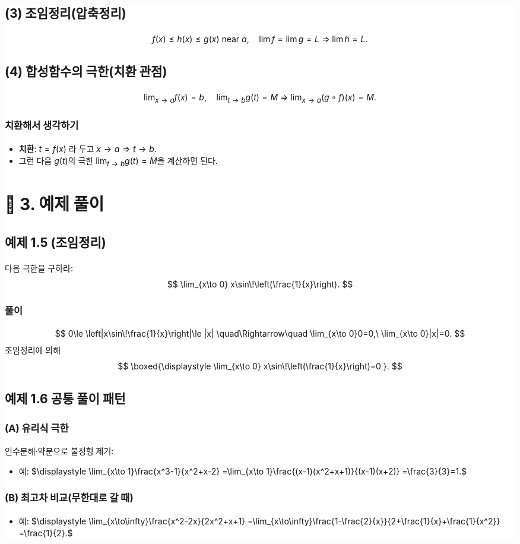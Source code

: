 ## (3) 조임정리(압축정리)
$$
f(x)\le h(x)\le g(x)\ \text{near }a,\quad 
\lim f=\lim g=L
\ \Rightarrow\
\lim h=L.
$$

## (4) 합성함수의 극한(치환 관점)
$$
\lim_{x\to a} f(x)=b,\quad \lim_{t\to b} g(t)=M
\ \Rightarrow\
\lim_{x\to a} (g\circ f)(x)=M.
$$

### 치환해서 생각하기
- **치환**: $t=f(x)$ 라 두고 $x\to a \Rightarrow t\to b$.  
- 그런 다음 $g(t)$의 극한 $\lim_{t\to b} g(t)=M$을 계산하면 된다.

# 📌 3. 예제 풀이

## 예제 1.5 (조임정리)
다음 극한을 구하라:
$$
\lim_{x\to 0} x\sin\!\left(\frac{1}{x}\right).
$$

### 풀이
$$
0\le \left|x\sin\!\frac{1}{x}\right|\le |x|
\quad\Rightarrow\quad
\lim_{x\to 0}0=0,\ \lim_{x\to 0}|x|=0.
$$
조임정리에 의해
$$
\boxed{\displaystyle \lim_{x\to 0} x\sin\!\left(\frac{1}{x}\right)=0 }.
$$

## 예제 1.6 공통 풀이 패턴

### (A) 유리식 극한
인수분해·약분으로 불정형 제거:
- 예: $\displaystyle \lim_{x\to 1}\frac{x^3-1}{x^2+x-2}
=\lim_{x\to 1}\frac{(x-1)(x^2+x+1)}{(x-1)(x+2)}
=\frac{3}{3}=1.$

### (B) 최고차 비교(무한대로 갈 때)
- 예: $\displaystyle \lim_{x\to\infty}\frac{x^2-2x}{2x^2+x+1}
=\lim_{x\to\infty}\frac{1-\frac{2}{x}}{2+\frac{1}{x}+\frac{1}{x^2}}
=\frac{1}{2}.$
